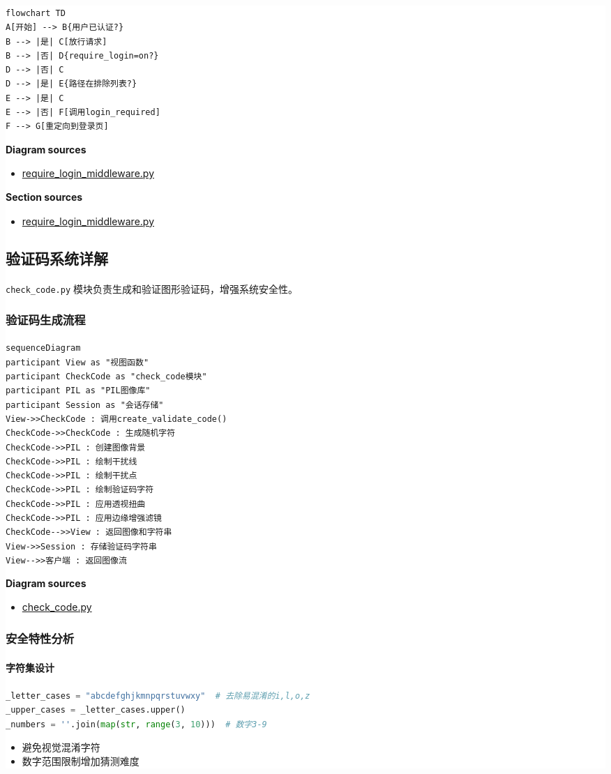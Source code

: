 ```mermaid
flowchart TD
A[开始] --> B{用户已认证?}
B --> |是| C[放行请求]
B --> |否| D{require_login=on?}
D --> |否| C
D --> |是| E{路径在排除列表?}
E --> |是| C
E --> |否| F[调用login_required]
F --> G[重定向到登录页]
```

**Diagram sources**  
- [require_login_middleware.py](file://app_admin/middleware/require_login_middleware.py#L30-L60)

**Section sources**  
- [require_login_middleware.py](file://app_admin/middleware/require_login_middleware.py#L15-L60)

## 验证码系统详解

`check_code.py` 模块负责生成和验证图形验证码，增强系统安全性。

### 验证码生成流程

```mermaid
sequenceDiagram
participant View as "视图函数"
participant CheckCode as "check_code模块"
participant PIL as "PIL图像库"
participant Session as "会话存储"
View->>CheckCode : 调用create_validate_code()
CheckCode->>CheckCode : 生成随机字符
CheckCode->>PIL : 创建图像背景
CheckCode->>PIL : 绘制干扰线
CheckCode->>PIL : 绘制干扰点
CheckCode->>PIL : 绘制验证码字符
CheckCode->>PIL : 应用透视扭曲
CheckCode->>PIL : 应用边缘增强滤镜
CheckCode-->>View : 返回图像和字符串
View->>Session : 存储验证码字符串
View-->>客户端 : 返回图像流
```

**Diagram sources**  
- [check_code.py](file://app_admin/check_code.py#L30-L112)

### 安全特性分析

#### 字符集设计
```python
_letter_cases = "abcdefghjkmnpqrstuvwxy"  # 去除易混淆的i,l,o,z
_upper_cases = _letter_cases.upper()
_numbers = ''.join(map(str, range(3, 10)))  # 数字3-9
```
- 避免视觉混淆字符
- 数字范围限制增加猜测难度
